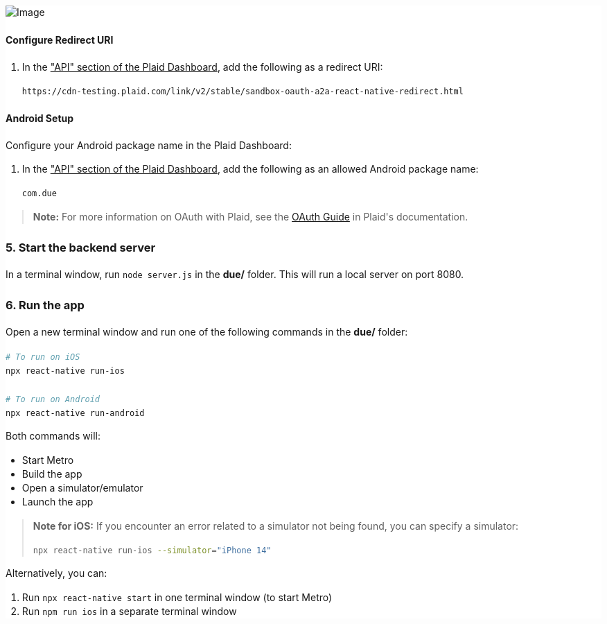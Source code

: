 <img width="1396" alt="Image" src="https://github.com/user-attachments/assets/9d4fb154-9b64-438e-8855-b2748f7c99bf" />

#### Configure Redirect URI

1. In the ["API" section of the Plaid Dashboard](https://dashboard.plaid.com/team/api), add the following as a redirect URI:
   ```
   https://cdn-testing.plaid.com/link/v2/stable/sandbox-oauth-a2a-react-native-redirect.html
   ```

#### Android Setup

Configure your Android package name in the Plaid Dashboard:

1. In the ["API" section of the Plaid Dashboard](https://dashboard.plaid.com/team/api), add the following as an allowed Android package name:
   ```
   com.due
   ```

> **Note:** For more information on OAuth with Plaid, see the [OAuth Guide](https://plaid.com/docs/link/oauth/) in Plaid's documentation.

### 5. Start the backend server

In a terminal window, run `node server.js` in the **due/** folder. This will run a local server on port 8080.

### 6. Run the app

Open a new terminal window and run one of the following commands in the **due/** folder:

```bash
# To run on iOS
npx react-native run-ios

# To run on Android
npx react-native run-android
```

Both commands will:
- Start Metro
- Build the app
- Open a simulator/emulator
- Launch the app

> **Note for iOS:** If you encounter an error related to a simulator not being found, you can specify a simulator:
> ```bash
> npx react-native run-ios --simulator="iPhone 14"
> ```

Alternatively, you can:
1. Run `npx react-native start` in one terminal window (to start Metro)
2. Run `npm run ios` in a separate terminal window
